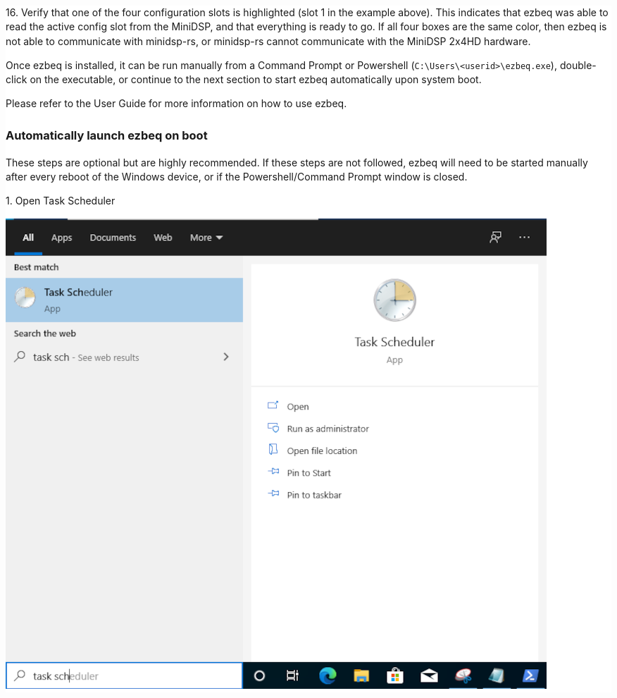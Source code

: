 16\. Verify that one of the four configuration slots is highlighted (slot 1 in the example above). This indicates that ezbeq was able to read the active config slot from the MiniDSP, and that everything is ready to go. If all four boxes are the same color, then ezbeq is not able to communicate with minidsp-rs, or minidsp-rs cannot communicate with the MiniDSP 2x4HD hardware.

Once ezbeq is installed, it can be run manually from a Command Prompt or Powershell (`C:\Users\<userid>\ezbeq.exe`), double-click on the executable, or continue to the next section to start ezbeq automatically upon system boot.

Please refer to the User Guide for more information on how to use ezbeq.

### Automatically launch ezbeq on boot

These steps are optional but are highly recommended. If these steps are not followed, ezbeq will need to be started manually after every reboot of the Windows device, or if the Powershell/Command Prompt window is closed.

1\. Open Task Scheduler

![Open Task Scheduler](./img/win25.png)
